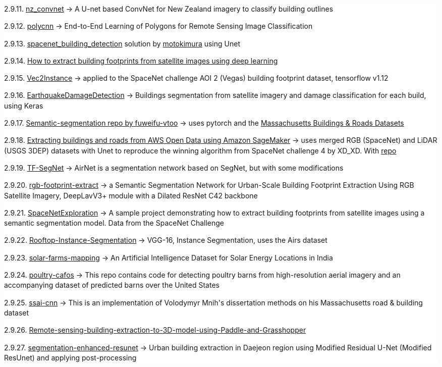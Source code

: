   2.9.11. [nz_convnet](https://github.com/weiji14/nz_convnet) -> A U-net based ConvNet for New Zealand imagery to classify building outlines

  2.9.12. [polycnn](https://github.com/Lydorn/polycnn) -> End-to-End Learning of Polygons for Remote Sensing Image Classification

  2.9.13. [spacenet_building_detection](https://github.com/motokimura/spacenet_building_detection) solution by [motokimura](https://github.com/motokimura) using Unet


  2.9.14. [How to extract building footprints from satellite images using deep learning](https://azure.microsoft.com/en-us/blog/how-to-extract-building-footprints-from-satellite-images-using-deep-learning/)


  2.9.15. [Vec2Instance](https://github.com/lakmalnd/Vec2Instance) -> applied to the SpaceNet challenge AOI 2 (Vegas) building footprint dataset, tensorflow v1.12

  2.9.16. [EarthquakeDamageDetection](https://github.com/JaneKravchenko/EarthquakeDamageDetection) -> Buildings segmentation from satellite imagery and damage classification for each build, using Keras

  2.9.17. [Semantic-segmentation repo by fuweifu-vtoo](https://github.com/fuweifu-vtoo/Semantic-segmentation) -> uses pytorch and the [Massachusetts Buildings & Roads Datasets](https://www.cs.toronto.edu/~vmnih/data/)

  2.9.18. [Extracting buildings and roads from AWS Open Data using Amazon SageMaker](https://aws.amazon.com/blogs/machine-learning/extracting-buildings-and-roads-from-aws-open-data-using-amazon-sagemaker/) -> uses merged RGB (SpaceNet) and LiDAR (USGS 3DEP) datasets with Unet to reproduce the winning algorithm from SpaceNet challenge 4 by XD_XD. With [repo](https://github.com/aws-samples/aws-open-data-satellite-lidar-tutorial)

  2.9.19. [TF-SegNet](https://github.com/mathildor/TF-SegNet) -> AirNet is a segmentation network based on SegNet, but with some modifications

  2.9.20. [rgb-footprint-extract](https://github.com/aatifjiwani/rgb-footprint-extract) -> a Semantic Segmentation Network for Urban-Scale Building Footprint Extraction Using RGB Satellite Imagery, DeepLavV3+ module with a Dilated ResNet C42 backbone

  2.9.21. [SpaceNetExploration](https://github.com/yangsiyu007/SpaceNetExploration) -> A sample project demonstrating how to extract building footprints from satellite images using a semantic segmentation model. Data from the SpaceNet Challenge

  2.9.22. [Rooftop-Instance-Segmentation](https://github.com/MasterSkepticista/Rooftop-Instance-Segmentation) -> VGG-16, Instance Segmentation, uses the Airs dataset

  2.9.23. [solar-farms-mapping](https://github.com/microsoft/solar-farms-mapping) -> An Artificial Intelligence Dataset for Solar Energy Locations in India

  2.9.24. [poultry-cafos](https://github.com/microsoft/poultry-cafos) -> This repo contains code for detecting poultry barns from high-resolution aerial imagery and an accompanying dataset of predicted barns over the United States

  2.9.25. [ssai-cnn](https://github.com/mitmul/ssai-cnn) -> This is an implementation of Volodymyr Mnih's dissertation methods on his Massachusetts road & building dataset

  2.9.26. [Remote-sensing-building-extraction-to-3D-model-using-Paddle-and-Grasshopper](https://github.com/Youssef-Harby/Remote-sensing-building-extraction-to-3D-model-using-Paddle-and-Grasshopper)

  2.9.27. [segmentation-enhanced-resunet](https://github.com/tranleanh/segmentation-enhanced-resunet) -> Urban building extraction in Daejeon region using Modified Residual U-Net (Modified ResUnet) and applying post-processing
